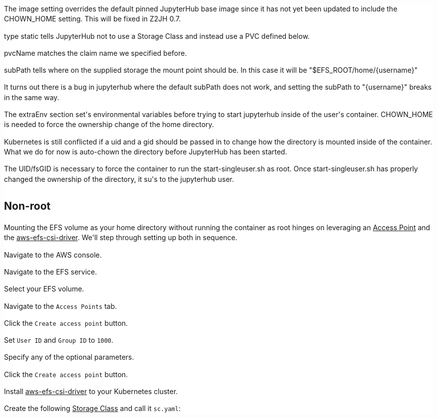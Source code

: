 ```yaml
```

The image setting overrides the default pinned JupyterHub base image since it
has not yet been updated to include the CHOWN_HOME setting. This will be fixed
in Z2JH 0.7.

type static tells JupyterHub not to use a Storage Class and instead use a PVC
defined below.

pvcName matches the claim name we specified before.

subPath tells where on the supplied storage the mount point should be. In this
case it will be "$EFS_ROOT/home/{username}"

It turns out there is a bug in jupyterhub where the default subPath does not
work, and setting the subPath to "{username}" breaks in the same way.

The extraEnv section set's environmental variables before trying to start
jupyterhub inside of the user's container. CHOWN_HOME is needed to force the
ownership change of the home directory.

Kubernetes is still conflicted if a uid and a gid should be passed in to change
how the directory is mounted inside of the container. What we do for now is
auto-chown the directory before JupyterHub has been started.

The UID/fsGID is necessary to force the container to run the start-singleuser.sh
as root. Once start-singleuser.sh has properly changed the ownership of the
directory, it su's to the jupyterhub user.

## Non-root

Mounting the EFS volume as your home directory without running the container as
root hinges on leveraging an [Access
Point](https://docs.aws.amazon.com/efs/latest/ug/efs-access-points.html) and the
[aws-efs-csi-driver](https://github.com/kubernetes-sigs/aws-efs-csi-driver).
We'll step through setting up both in sequence.

Navigate to the AWS console.

Navigate to the EFS service.

Select your EFS volume.

Navigate to the `Access Points` tab.

Click the `Create access point` button.

Set `User ID` and `Group ID` to `1000`.

Specify any of the optional parameters.

Click the `Create access point` button.

Install
[aws-efs-csi-driver](https://github.com/kubernetes-sigs/aws-efs-csi-driver) to
your Kubernetes cluster.

Create the following [Storage
Class](https://kubernetes.io/docs/concepts/storage/storage-classes/) and call it
`sc.yaml`:
